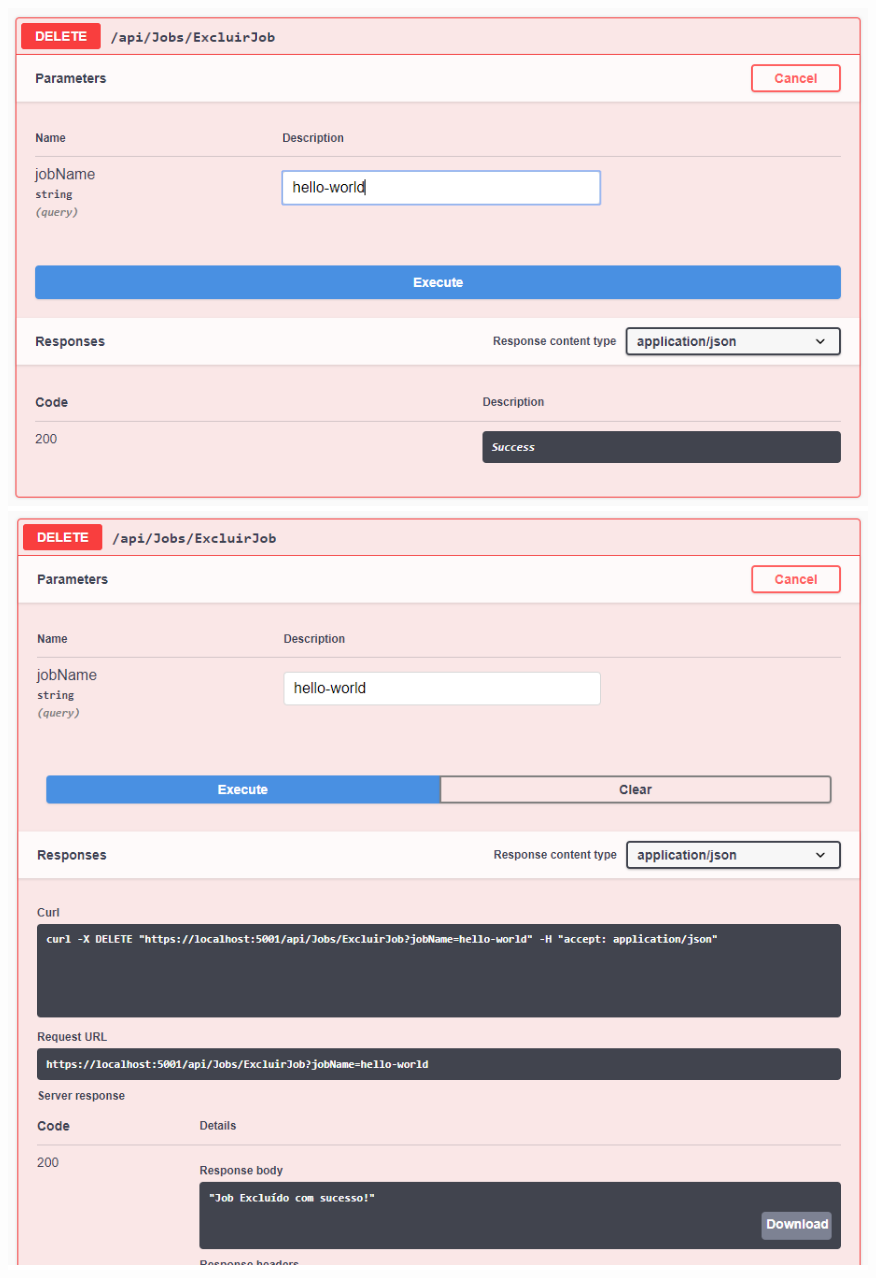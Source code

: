 ![alt text](docs/img/Job-Delete-1.png "ExcluirJob 1")   ![alt text](docs/img/Job-Delete-2.png "ExcluirJob 2")